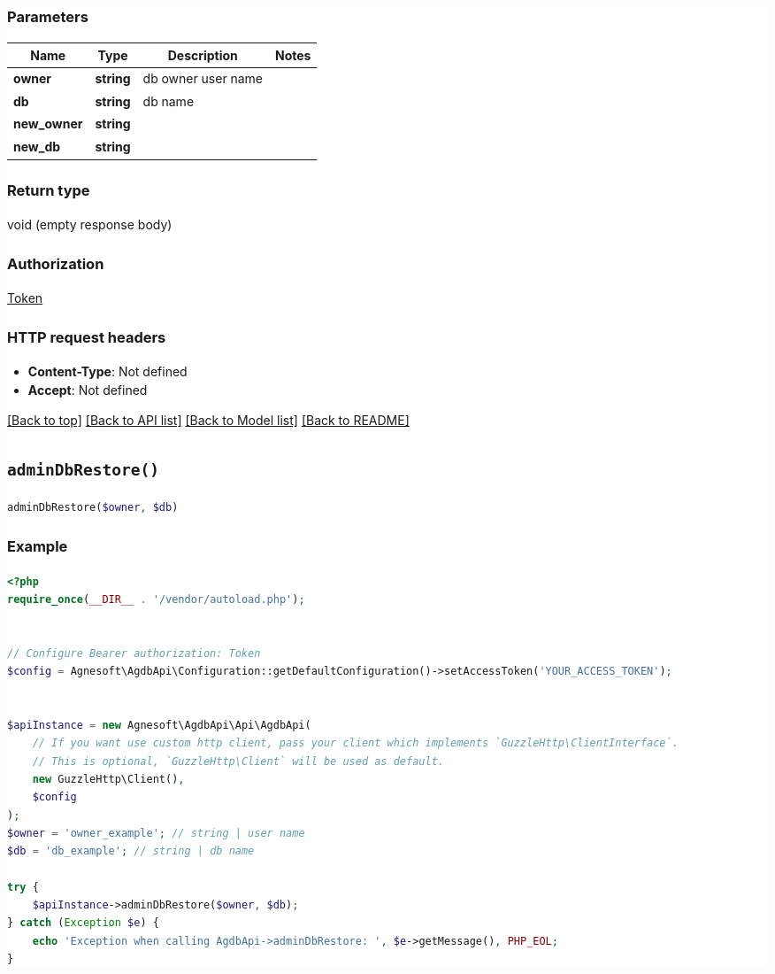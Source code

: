 ### Parameters

| Name | Type | Description  | Notes |
| ------------- | ------------- | ------------- | ------------- |
| **owner** | **string**| db owner user name | |
| **db** | **string**| db name | |
| **new_owner** | **string**|  | |
| **new_db** | **string**|  | |

### Return type

void (empty response body)

### Authorization

[Token](../../README.md#Token)

### HTTP request headers

- **Content-Type**: Not defined
- **Accept**: Not defined

[[Back to top]](#) [[Back to API list]](../../README.md#endpoints)
[[Back to Model list]](../../README.md#models)
[[Back to README]](../../README.md)

## `adminDbRestore()`

```php
adminDbRestore($owner, $db)
```



### Example

```php
<?php
require_once(__DIR__ . '/vendor/autoload.php');


// Configure Bearer authorization: Token
$config = Agnesoft\AgdbApi\Configuration::getDefaultConfiguration()->setAccessToken('YOUR_ACCESS_TOKEN');


$apiInstance = new Agnesoft\AgdbApi\Api\AgdbApi(
    // If you want use custom http client, pass your client which implements `GuzzleHttp\ClientInterface`.
    // This is optional, `GuzzleHttp\Client` will be used as default.
    new GuzzleHttp\Client(),
    $config
);
$owner = 'owner_example'; // string | user name
$db = 'db_example'; // string | db name

try {
    $apiInstance->adminDbRestore($owner, $db);
} catch (Exception $e) {
    echo 'Exception when calling AgdbApi->adminDbRestore: ', $e->getMessage(), PHP_EOL;
}
```
